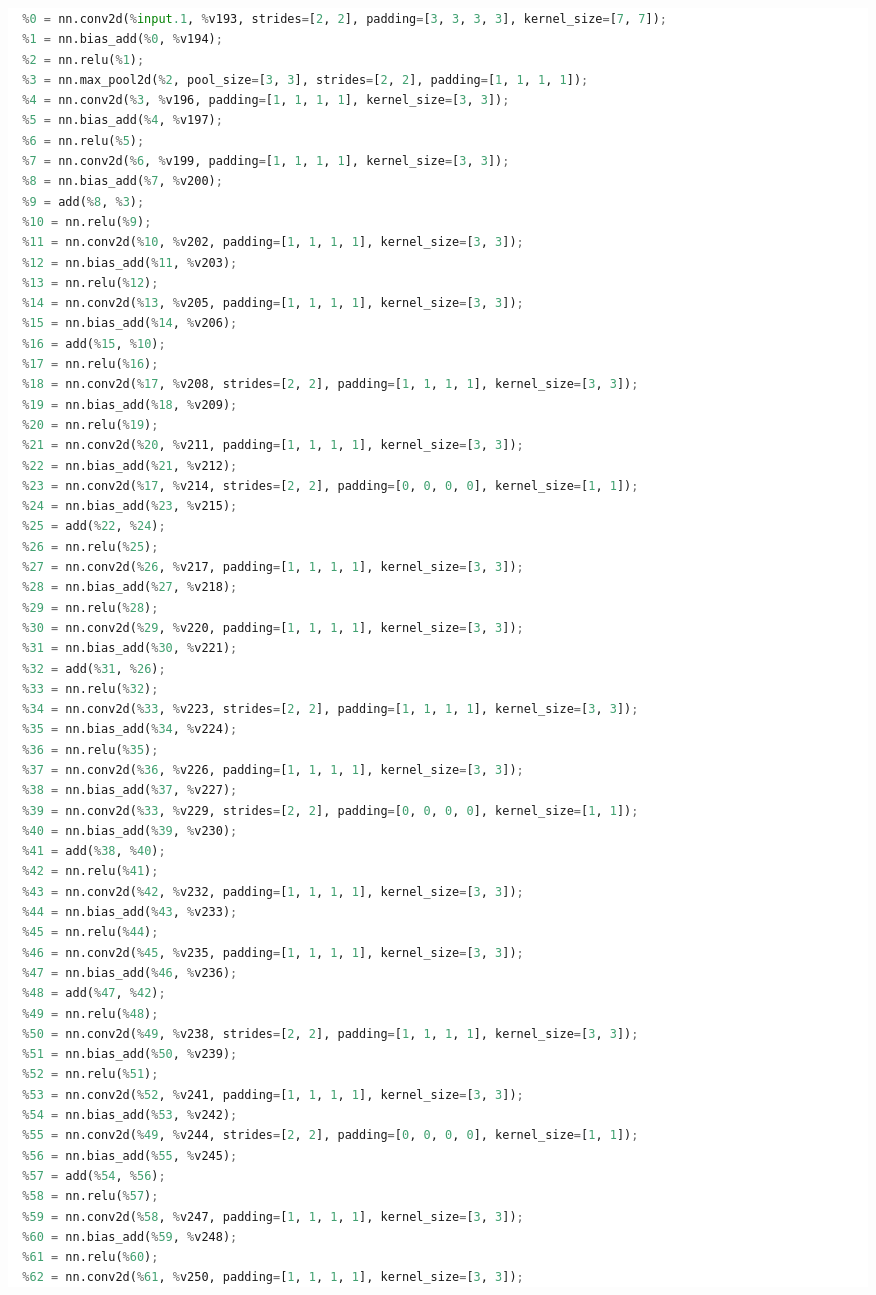 ```python
  %0 = nn.conv2d(%input.1, %v193, strides=[2, 2], padding=[3, 3, 3, 3], kernel_size=[7, 7]);
  %1 = nn.bias_add(%0, %v194);
  %2 = nn.relu(%1);
  %3 = nn.max_pool2d(%2, pool_size=[3, 3], strides=[2, 2], padding=[1, 1, 1, 1]);
  %4 = nn.conv2d(%3, %v196, padding=[1, 1, 1, 1], kernel_size=[3, 3]);
  %5 = nn.bias_add(%4, %v197);
  %6 = nn.relu(%5);
  %7 = nn.conv2d(%6, %v199, padding=[1, 1, 1, 1], kernel_size=[3, 3]);
  %8 = nn.bias_add(%7, %v200);
  %9 = add(%8, %3);
  %10 = nn.relu(%9);
  %11 = nn.conv2d(%10, %v202, padding=[1, 1, 1, 1], kernel_size=[3, 3]);
  %12 = nn.bias_add(%11, %v203);
  %13 = nn.relu(%12);
  %14 = nn.conv2d(%13, %v205, padding=[1, 1, 1, 1], kernel_size=[3, 3]);
  %15 = nn.bias_add(%14, %v206);
  %16 = add(%15, %10);
  %17 = nn.relu(%16);
  %18 = nn.conv2d(%17, %v208, strides=[2, 2], padding=[1, 1, 1, 1], kernel_size=[3, 3]);
  %19 = nn.bias_add(%18, %v209);
  %20 = nn.relu(%19);
  %21 = nn.conv2d(%20, %v211, padding=[1, 1, 1, 1], kernel_size=[3, 3]);
  %22 = nn.bias_add(%21, %v212);
  %23 = nn.conv2d(%17, %v214, strides=[2, 2], padding=[0, 0, 0, 0], kernel_size=[1, 1]);
  %24 = nn.bias_add(%23, %v215);
  %25 = add(%22, %24);
  %26 = nn.relu(%25);
  %27 = nn.conv2d(%26, %v217, padding=[1, 1, 1, 1], kernel_size=[3, 3]);
  %28 = nn.bias_add(%27, %v218);
  %29 = nn.relu(%28);
  %30 = nn.conv2d(%29, %v220, padding=[1, 1, 1, 1], kernel_size=[3, 3]);
  %31 = nn.bias_add(%30, %v221);
  %32 = add(%31, %26);
  %33 = nn.relu(%32);
  %34 = nn.conv2d(%33, %v223, strides=[2, 2], padding=[1, 1, 1, 1], kernel_size=[3, 3]);
  %35 = nn.bias_add(%34, %v224);
  %36 = nn.relu(%35);
  %37 = nn.conv2d(%36, %v226, padding=[1, 1, 1, 1], kernel_size=[3, 3]);
  %38 = nn.bias_add(%37, %v227);
  %39 = nn.conv2d(%33, %v229, strides=[2, 2], padding=[0, 0, 0, 0], kernel_size=[1, 1]);
  %40 = nn.bias_add(%39, %v230);
  %41 = add(%38, %40);
  %42 = nn.relu(%41);
  %43 = nn.conv2d(%42, %v232, padding=[1, 1, 1, 1], kernel_size=[3, 3]);
  %44 = nn.bias_add(%43, %v233);
  %45 = nn.relu(%44);
  %46 = nn.conv2d(%45, %v235, padding=[1, 1, 1, 1], kernel_size=[3, 3]);
  %47 = nn.bias_add(%46, %v236);
  %48 = add(%47, %42);
  %49 = nn.relu(%48);
  %50 = nn.conv2d(%49, %v238, strides=[2, 2], padding=[1, 1, 1, 1], kernel_size=[3, 3]);
  %51 = nn.bias_add(%50, %v239);
  %52 = nn.relu(%51);
  %53 = nn.conv2d(%52, %v241, padding=[1, 1, 1, 1], kernel_size=[3, 3]);
  %54 = nn.bias_add(%53, %v242);
  %55 = nn.conv2d(%49, %v244, strides=[2, 2], padding=[0, 0, 0, 0], kernel_size=[1, 1]);
  %56 = nn.bias_add(%55, %v245);
  %57 = add(%54, %56);
  %58 = nn.relu(%57);
  %59 = nn.conv2d(%58, %v247, padding=[1, 1, 1, 1], kernel_size=[3, 3]);
  %60 = nn.bias_add(%59, %v248);
  %61 = nn.relu(%60);
  %62 = nn.conv2d(%61, %v250, padding=[1, 1, 1, 1], kernel_size=[3, 3]);
```